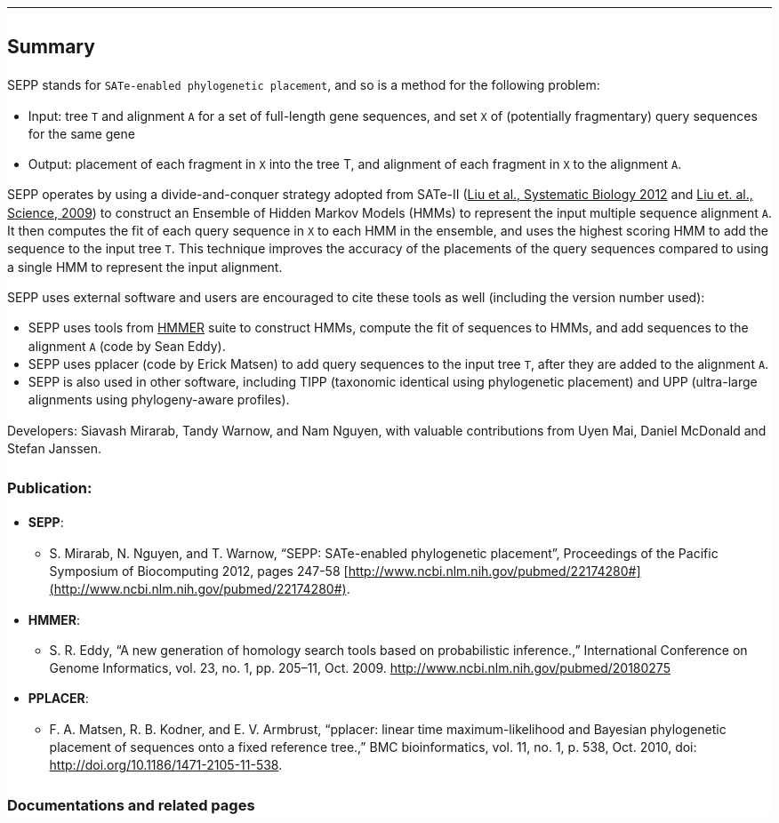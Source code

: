 ------------------------------------
Summary
------------------------------------

SEPP stands for `SATe-enabled phylogenetic placement`, and so is a method for the following problem:

- Input: tree `T` and alignment `A` for a set of full-length gene sequences, and set `X` of (potentially fragmentary) query sequences for the same gene

- Output: placement of each fragment in `X` into the tree T, and alignment of each fragment in `X` to the alignment `A`.

SEPP operates by using a divide-and-conquer strategy adopted from SATe-II ([Liu et al., Systematic Biology 2012](http://sysbio.oxfordjournals.org/content/61/1/90.full.pdf+html?sid=dd32838d-89dc-4bda-8008-6f948146341f) and [Liu et. al., Science, 2009](http://www.sciencemag.org/content/324/5934/1561.abstract)) to construct an Ensemble of Hidden Markov Models (HMMs) to represent the input multiple sequence alignment `A`.
It then computes the fit of each query sequence in `X` to each HMM in the ensemble, and uses the highest scoring HMM to add the sequence to the input tree `T`. This technique improves the accuracy of the placements of the query sequences compared to using a single HMM to represent the input alignment.

SEPP uses external software and users are encouraged to cite these tools as well (including the version number used):

* SEPP uses tools from [HMMER](http://hmmer.org/) suite to construct HMMs, compute the fit of sequences to HMMs, and add sequences to the alignment `A` (code by Sean Eddy).
* SEPP uses pplacer (code by Erick Matsen) to add query sequences to the input tree `T`, after they are added to the alignment `A`.
* SEPP is also used in other software, including TIPP (taxonomic identical using phylogenetic placement) and UPP (ultra-large alignments using phylogeny-aware profiles).

Developers: Siavash Mirarab, Tandy Warnow, and Nam Nguyen, with valuable contributions from Uyen Mai, Daniel McDonald and Stefan Janssen.

### Publication:

* **SEPP**:
	* S. Mirarab, N. Nguyen, and T. Warnow, “SEPP: SATe-enabled phylogenetic placement”, Proceedings of the Pacific Symposium of Biocomputing 2012, pages 247-58 [http://www.ncbi.nlm.nih.gov/pubmed/22174280#](http://www.ncbi.nlm.nih.gov/pubmed/22174280#).
* **HMMER**:
	* S. R. Eddy, “A new generation of homology search tools based on probabilistic inference.,” International Conference on Genome Informatics, vol. 23, no. 1, pp. 205–11, Oct. 2009. <http://www.ncbi.nlm.nih.gov/pubmed/20180275>

* **PPLACER**:
	* F. A. Matsen, R. B. Kodner, and E. V. Armbrust, “pplacer: linear time maximum-likelihood and Bayesian phylogenetic placement of sequences onto a fixed reference tree.,” BMC bioinformatics, vol. 11, no. 1, p. 538, Oct. 2010, doi: <http://doi.org/10.1186/1471-2105-11-538>.


### Documentations and related pages
